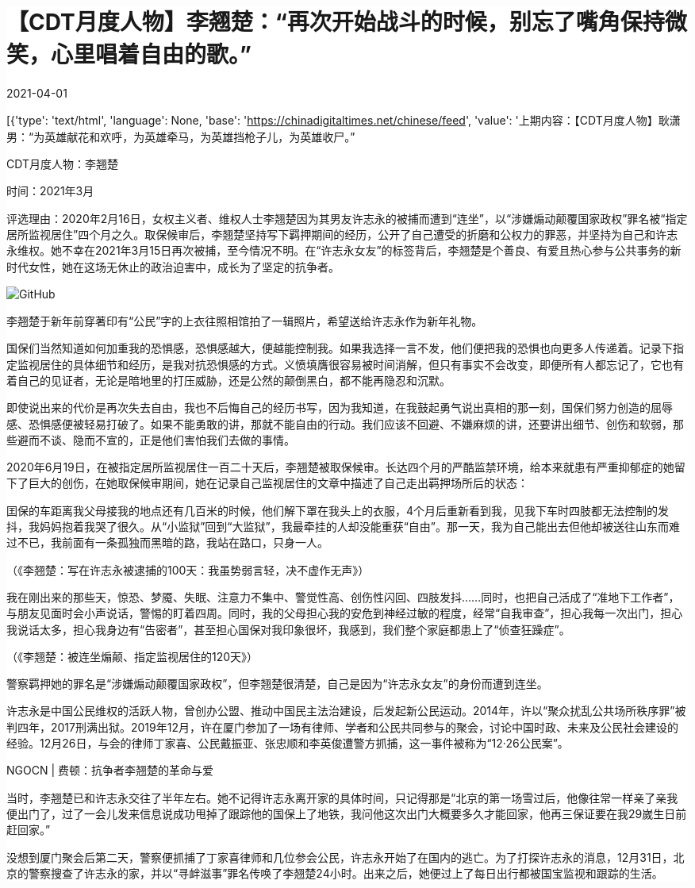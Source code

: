# 【CDT月度人物】李翘楚：“再次开始战斗的时候，别忘了嘴角保持微笑，心里唱着自由的歌。”

2021-04-01

[{'type': 'text/html', 'language': None, 'base': 'https://chinadigitaltimes.net/chinese/feed', 'value': '上期内容：【CDT月度人物】耿潇男：“为英雄献花和欢呼，为英雄牵马，为英雄挡枪子儿，为英雄收尸。”

CDT月度人物：李翘楚

时间：2021年3月

评选理由：2020年2月16日，女权主义者、维权人士李翘楚因为其男友许志永的被捕而遭到“连坐”，以“涉嫌煽动颠覆国家政权”罪名被“指定居所监视居住”四个月之久。取保候审后，李翘楚坚持写下羁押期间的经历，公开了自己遭受的折磨和公权力的罪恶，并坚持为自己和许志永维权。她不幸在2021年3月15日再次被捕，至今情况不明。在“许志永女友”的标签背后，李翘楚是个善良、有爱且热心参与公共事务的新时代女性，她在这场无休止的政治迫害中，成长为了坚定的抗争者。

![GitHub](https://chinadigitaltimes.net/chinese/files/2021/03/李翘楚.jpg)

李翘楚于新年前穿著印有“公民”字的上衣往照相馆拍了一辑照片，希望送给许志永作为新年礼物。



国保们当然知道如何加重我的恐惧感，恐惧感越大，便越能控制我。如果我选择一言不发，他们便把我的恐惧也向更多人传递着。记录下指定监视居住的具体细节和经历，是我对抗恐惧感的方式。义愤填膺很容易被时间消解，但只有事实不会改变，即便所有人都忘记了，它也有着自己的见证者，无论是暗地里的打压威胁，还是公然的颠倒黑白，都不能再隐忍和沉默。

即使说出来的代价是再次失去自由，我也不后悔自己的经历书写，因为我知道，在我鼓起勇气说出真相的那一刻，国保们努力创造的屈辱感、恐惧感便被轻易打破了。如果不能勇敢的讲，那就不能自由的行动。我们应该不回避、不嫌麻烦的讲，还要讲出细节、创伤和软弱，那些避而不谈、隐而不宣的，正是他们害怕我们去做的事情。



2020年6月19日，在被指定居所监视居住一百二十天后，李翘楚被取保候审。长达四个月的严酷监禁环境，给本来就患有严重抑郁症的她留下了巨大的创伤，在她取保候审期间，她在记录自己监视居住的文章中描述了自己走出羁押场所后的状态：



囯保的车距离我父母接我的地点还有几百米的时候，他们解下罩在我头上的衣服，4个月后重新看到我，见我下车时四肢都无法控制的发抖，我妈妈抱着我哭了很久。从“小监狱”回到“大监狱”，我最牵挂的人却没能重获“自由”。那一天，我为自己能出去但他却被送往山东而难过不已，我前面有一条孤独而黑暗的路，我站在路口，只身一人。



（《李翘楚：写在许志永被逮捕的100天：我虽势弱言轻，决不虚作无声》）



我在刚出来的那些天，惊恐、梦魇、失眠、注意力不集中、警觉性高、创伤性闪回、四肢发抖……同时，也把自己活成了“准地下工作者”，与朋友见面时会小声说话，警惕的盯着四周。同时，我的父母担心我的安危到神经过敏的程度，经常“自我审查”，担心我每一次出门，担心我说话太多，担心我身边有“告密者”，甚至担心国保对我印象很坏，我感到，我们整个家庭都患上了“侦查狂躁症”。



（《李翘楚：被连坐煽颠、指定监视居住的120天》）

警察羁押她的罪名是“涉嫌煽动颠覆国家政权”，但李翘楚很清楚，自己是因为“许志永女友”的身份而遭到连坐。



许志永是中国公民维权的活跃人物，曾创办公盟、推动中国民主法治建设，后发起新公民运动。2014年，许以“聚众扰乱公共场所秩序罪”被判四年，2017刑满出狱。2019年12月，许在厦门参加了一场有律师、学者和公民共同参与的聚会，讨论中国时政、未来及公民社会建设的经验。12月26日，与会的律师丁家喜、公民戴振亚、张忠顺和李英俊遭警方抓捕，这一事件被称为“12·26公民案”。



NGOCN | 费顿：抗争者李翘楚的革命与爱

当时，李翘楚已和许志永交往了半年左右。她不记得许志永离开家的具体时间，只记得那是“北京的第一场雪过后，他像往常一样亲了亲我便出门了，过了一会儿发来信息说成功甩掉了跟踪他的国保上了地铁，我问他这次出门大概要多久才能回家，他再三保证要在我29嵗生日前赶回家。”

没想到厦门聚会后第二天，警察便抓捕了丁家喜律师和几位参会公民，许志永开始了在国内的逃亡。为了打探许志永的消息，12月31日，北京的警察搜查了许志永的家，并以“寻衅滋事”罪名传唤了李翘楚24小时。出来之后，她便过上了每日出行都被国宝监视和跟踪的生活。
